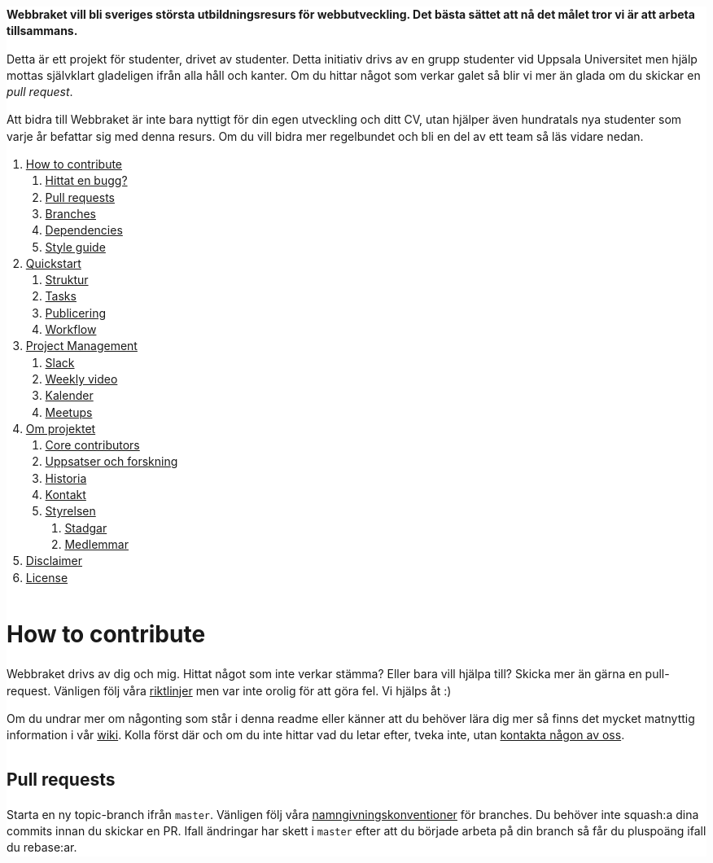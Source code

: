 __Webbraket vill bli sveriges största utbildningsresurs för webbutveckling. Det bästa sättet att nå det målet tror vi är att arbeta tillsammans.__

Detta är ett projekt för studenter, drivet av studenter. Detta initiativ drivs av en grupp studenter vid Uppsala Universitet men hjälp mottas självklart gladeligen ifrån alla håll och kanter. Om du hittar något som verkar galet så blir vi mer än glada om du skickar en *pull request*.

Att bidra till Webbraket är inte bara nyttigt för din egen utveckling och ditt CV, utan hjälper även hundratals nya studenter som varje år befattar sig med denna resurs. Om du vill bidra mer regelbundet och bli en del av ett team så läs vidare nedan.


1. [How to contribute](#how-to-contribute)
    1. [Hittat en bugg?](#issues)
    1. [Pull requests](#pull-requests)
    1. [Branches](#branches)
    1. [Dependencies](#dependencies)
    1. [Style guide](#style-guide)
1. [Quickstart](#quickstart)
    1. [Struktur](#struktur)
    1. [Tasks](#tasks)
    1. [Publicering](#publicering)
    1. [Workflow](#workflow)
1. [Project Management](#project-management)
    1. [Slack](#slack)
    1. [Weekly video](#weekly-video)
    1. [Kalender](#kalender)
    1. [Meetups](#meetups)
1. [Om projektet](#om-projektet)
    1. [Core contributors](#core-contributors)
    1. [Uppsatser och forskning](#uppsatser-och-forskning)
    1. [Historia](#historia)
    1. [Kontakt](#kontakt)
    1. [Styrelsen](#styrelsen)
        1. [Stadgar](#stadgar)
        1. [Medlemmar](#medlemmar)
1. [Disclaimer](#disclaimer)
1. [License](#license)




[wiki]: https://github.com/webbraket/webbraket.se/wiki


# How to contribute
Webbraket drivs av dig och mig. Hittat något som inte verkar stämma? Eller bara vill hjälpa till? Skicka mer än gärna en pull-request. Vänligen följ våra [riktlinjer](#pull-requests) men var inte orolig för att göra fel. Vi hjälps åt :)

Om du undrar mer om någonting som står i denna readme eller känner att du behöver lära dig mer så finns det mycket matnyttig information i vår [wiki]. Kolla först där och om du inte hittar vad du letar efter, tveka inte, utan [kontakta någon av oss](#kontakt).

## Pull requests
Starta en ny topic-branch ifrån `master`. Vänligen följ våra [namngivningskonventioner](#branches) för branches. Du behöver inte squash:a dina commits innan du skickar en PR. Ifall ändringar har skett i `master` efter att du började arbeta på din branch så får du pluspoäng ifall du rebase:ar.


[repo-issues]: http://github.com/webbraket/webbraket.se/issues
[repo-issue-new]: https://github.com/webbraket/webbraket.se/issues/new
[branch-naming]: http://stackoverflow.com/questions/273695/git-branch-naming-best-practices
[git]: https://git-scm.com
[node]: https://nodejs.org
[gulp]: https://gulpjs.com